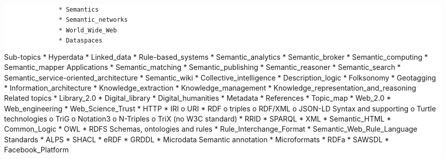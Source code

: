                    * Semantics
                   * Semantic_networks
                   * World_Wide_Web
                   * Dataspaces
Sub-topics         * Hyperdata
                   * Linked_data
                   * Rule-based_systems
                   * Semantic_analytics
                   * Semantic_broker
                   * Semantic_computing
                   * Semantic_mapper
Applications       * Semantic_matching
                   * Semantic_publishing
                   * Semantic_reasoner
                   * Semantic_search
                   * Semantic_service-oriented_architecture
                   * Semantic_wiki
                   * Collective_intelligence
                   * Description_logic
                   * Folksonomy
                   * Geotagging
                   * Information_architecture
                   * Knowledge_extraction
                   * Knowledge_management
                   * Knowledge_representation_and_reasoning
Related topics     * Library_2.0
                   * Digital_library
                   * Digital_humanities
                   * Metadata
                   * References
                   * Topic_map
                   * Web_2.0
                   * Web_engineering
                   * Web_Science_Trust
                                                 * HTTP
                                                 * IRI
                                                       o URI
                                                 * RDF
                                                       o triples
                                                       o RDF/XML
                                                       o JSON-LD
               Syntax and supporting                   o Turtle
               technologies                            o TriG
                                                       o Notation3
                                                       o N-Triples
                                                       o TriX (no W3C standard)
                                                 * RRID
                                                 * SPARQL
                                                 * XML
                                                 * Semantic_HTML
                                                 * Common_Logic
                                                 * OWL
                                                 * RDFS
               Schemas, ontologies and rules     * Rule_Interchange_Format
                                                 * Semantic_Web_Rule_Language
Standards                                        * ALPS
                                                 * SHACL
                                                 * eRDF
                                                 * GRDDL
                                                 * Microdata
               Semantic annotation               * Microformats
                                                 * RDFa
                                                 * SAWSDL
                                                 * Facebook_Platform